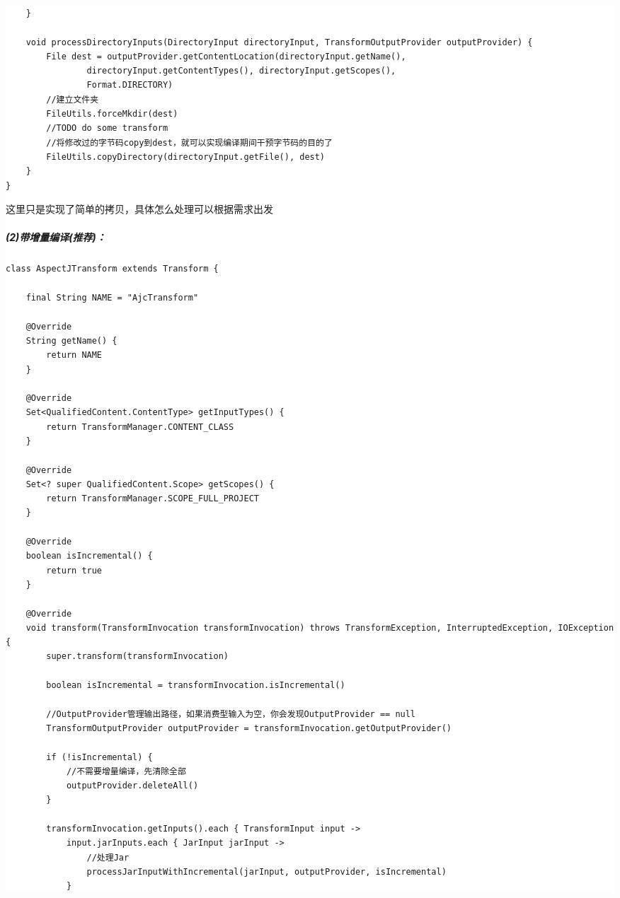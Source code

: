 ```
    }

    void processDirectoryInputs(DirectoryInput directoryInput, TransformOutputProvider outputProvider) {
        File dest = outputProvider.getContentLocation(directoryInput.getName(),
                directoryInput.getContentTypes(), directoryInput.getScopes(),
                Format.DIRECTORY)
        //建立文件夹        
        FileUtils.forceMkdir(dest)
        //TODO do some transform
        //将修改过的字节码copy到dest，就可以实现编译期间干预字节码的目的了        
        FileUtils.copyDirectory(directoryInput.getFile(), dest)
    }
}
```
这里只是实现了简单的拷贝，具体怎么处理可以根据需求出发
##### (2)带增量编译(推荐)：

```
class AspectJTransform extends Transform {

    final String NAME = "AjcTransform"

    @Override
    String getName() {
        return NAME
    }

    @Override
    Set<QualifiedContent.ContentType> getInputTypes() {
        return TransformManager.CONTENT_CLASS
    }

    @Override
    Set<? super QualifiedContent.Scope> getScopes() {
        return TransformManager.SCOPE_FULL_PROJECT
    }

    @Override
    boolean isIncremental() {
        return true
    }

    @Override
    void transform(TransformInvocation transformInvocation) throws TransformException, InterruptedException, IOException {
        super.transform(transformInvocation)

        boolean isIncremental = transformInvocation.isIncremental()

        //OutputProvider管理输出路径，如果消费型输入为空，你会发现OutputProvider == null
        TransformOutputProvider outputProvider = transformInvocation.getOutputProvider()

        if (!isIncremental) {
            //不需要增量编译，先清除全部
            outputProvider.deleteAll()
        }

        transformInvocation.getInputs().each { TransformInput input ->
            input.jarInputs.each { JarInput jarInput ->
                //处理Jar
                processJarInputWithIncremental(jarInput, outputProvider, isIncremental)
            }
```